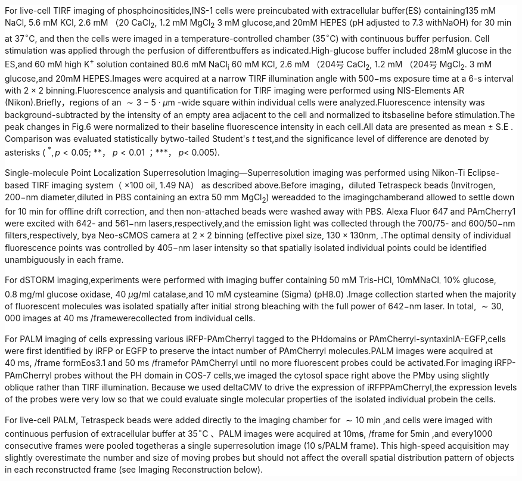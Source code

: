 For live-cell TIRF imaging of phosphoinositides,INS-1 cells were preincubated with extracellular buffer(ES) containing135 mM NaCl, $5 . 6 ~ \mathrm { m M }$ KCl, $2 . 6 ~ \mathrm { m M }$ （20 $\mathrm { C a C l } _ { 2 } ,$ $1 . 2 ~ \mathrm { m M }$ $\mathrm { { M g C l } _ { 2 } }$ $3 ~ \mathrm { m M }$ glucose,and $2 0 \mathrm { m M }$ HEPES $\mathrm { \langle p H }$ adjusted to 7.3 withNaOH) for $3 0 ~ \mathrm { { m i n } }$ at $3 7 ^ { \circ } \mathrm { C } ,$ and then the cells were imaged in a temperature-controlled chamber $( 3 5 ^ { \circ } \mathrm { C } )$ with continuous buffer perfusion. Cell stimulation was applied through the perfusion of differentbuffers as indicated.High-glucose buffer included $2 8 \mathrm { m M }$ glucose in the ES,and $6 0 ~ \mathrm { m M }$ high $\mathrm { K ^ { + } }$ solution contained 80.6 $\mathrm { m M } \ \mathrm { N a C l } _ { \mathrm { i } }$ $6 0 ~ \mathrm { m M }$ KCl, $2 . 6 \ \mathrm { m M }$ （204号 $\mathrm { C a C l } _ { 2 } ,$ $1 . 2 ~ \mathrm { m M }$ （204号 $\mathrm { { M g C l } _ { 2 } } .$ $3 ~ \mathrm { m M }$ glucose,and $2 0 \mathrm { m M }$ HEPES.Images were acquired at a narrow TIRF illumination angle with ${ 5 0 0 } \mathrm { - m s }$ exposure time at a 6-s interval with $2 \times 2$ binning.Fluorescence analysis and quantification for TIRF imaging were performed using NIS-Elements AR (Nikon).Briefly，regions of an ${ \sim } 3 { - } 5 { \cdot } \mu \mathrm { m }$ -wide square within individual cells were analyzed.Fluorescence intensity was background-subtracted by the intensity of an empty area adjacent to the cell and normalized to itsbaseline before stimulation.The peak changes in Fig.6 were normalized to their baseline fluorescence intensity in each cell.All data are presented as mean $\pm \ \mathrm { S . E }$ . Comparison was evaluated statistically bytwo-tailed Student's $t$ test,and the significance level of difference are denoted by asterisks ( $^ { * } , p < 0 . 0 5 ;$ \*\*， $p < 0 . 0 1$ ；\*\*\*， $p <$ 0.005).

Single-molecule Point Localization Superresolution Imaging—Superresolution imaging was performed using Nikon-Ti Eclipse-based TIRF imaging system（ $\times 1 0 0$ oil, 1.49 NA） as described above.Before imaging，diluted Tetraspeck beads (Invitrogen, $2 0 0 \mathrm { - n m }$ diameter,diluted in PBS containing an extra $5 0 \ \mathrm { m m \ M g C l _ { 2 } } )$ wereadded to the imagingchamberand allowed to settle down for $1 0 ~ \mathrm { m i n }$ for offline drift correction, and then non-attached beads were washed away with PBS. Alexa Fluor 647 and PAmCherry1 were excited with 642- and $5 6 1 \mathrm { - n m }$ lasers,respectively,and the emission light was collected through the 700/75- and $6 0 0 / 5 0 \mathrm { - n m }$ filters,respectively, bya Neo-sCMOS camera at $2 \times 2$ binning (effective pixel size, $1 3 0 \times 1 3 0 \mathrm { n m } ,$ .The optimal density of individual fluorescence points was controlled by $4 0 5 \mathrm { - n m }$ laser intensity so that spatially isolated individual points could be identified unambiguously in each frame.

For dSTORM imaging,experiments were performed with imaging buffer containing $5 0 ~ \mathrm { m M }$ Tris-HCl, $1 0 \mathrm { m M } \mathrm { N a C l } _ { \cdot }$ $10 \%$ glucose, $0 . 8 ~ \mathrm { m g / m l }$ glucose oxidase, $4 0 ~ \mu \mathrm { g / m l }$ catalase,and 10 mM cysteamine (Sigma) $\left( \mathrm { p H 8 . 0 } \right)$ .Image collection started when the majority of fluorescent molecules was isolated spatially after initial strong bleaching with the full power of $6 4 2 \mathrm { - n m }$ laser. In total, $\sim 3 0 , 0 0 0$ images at $4 0 ~ \mathrm { { m s } }$ /framewerecollected from individual cells.

For PALM imaging of cells expressing various iRFP-PAmCherryl tagged to the PHdomains or PAmCherryl-syntaxinlA-EGFP,cells were first identified by iRFP or EGFP to preserve the intact number of PAmCherryl molecules.PALM images were acquired at $4 0 \ \mathrm { m s } ,$ /frame formEos3.1 and $5 0 ~ \mathrm { m s }$ /framefor PAmCherryl until no more fluorescent probes could be activated.For imaging iRFP-PAmCherryl probes without the PH domain in COS-7 cells,we imaged the cytosol space right above the PMby using slightly oblique rather than TIRF illumination. Because we used deltaCMV to drive the expression of iRFPPAmCherryl,the expression levels of the probes were very low so that we could evaluate single molecular properties of the isolated individual probein the cells.

For live-cell PALM, Tetraspeck beads were added directly to the imaging chamber for ${ \sim } 1 0 \ \mathrm { m i n }$ ,and cells were imaged with continuous perfusion of extracellular buffer at $3 5 ^ { \circ } \mathrm { C }$ 、PALM images were acquired at $1 0 \mathrm { m } \mathbf { s } ,$ /frame for $5 \mathrm { { m i n } }$ ,and every1000 consecutive frames were pooled togetheras a single superresolution image $( 1 0 \ \mathrm { s / P A L M }$ frame). This high-speed acquisition may slightly overestimate the number and size of moving probes but should not affect the overall spatial distribution pattern of objects in each reconstructed frame (see Imaging Reconstruction below).

